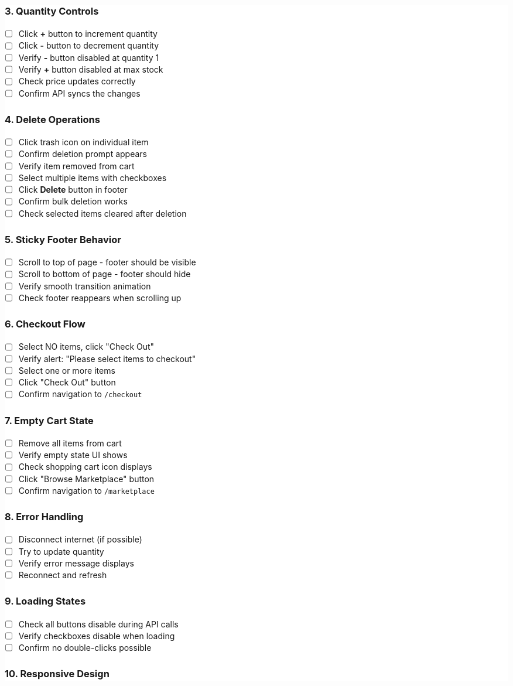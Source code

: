 ### 3. Quantity Controls
- [ ] Click **+** button to increment quantity
- [ ] Click **-** button to decrement quantity
- [ ] Verify **-** button disabled at quantity 1
- [ ] Verify **+** button disabled at max stock
- [ ] Check price updates correctly
- [ ] Confirm API syncs the changes

### 4. Delete Operations
- [ ] Click trash icon on individual item
- [ ] Confirm deletion prompt appears
- [ ] Verify item removed from cart
- [ ] Select multiple items with checkboxes
- [ ] Click **Delete** button in footer
- [ ] Confirm bulk deletion works
- [ ] Check selected items cleared after deletion

### 5. Sticky Footer Behavior
- [ ] Scroll to top of page - footer should be visible
- [ ] Scroll to bottom of page - footer should hide
- [ ] Verify smooth transition animation
- [ ] Check footer reappears when scrolling up

### 6. Checkout Flow
- [ ] Select NO items, click "Check Out"
- [ ] Verify alert: "Please select items to checkout"
- [ ] Select one or more items
- [ ] Click "Check Out" button
- [ ] Confirm navigation to `/checkout`

### 7. Empty Cart State
- [ ] Remove all items from cart
- [ ] Verify empty state UI shows
- [ ] Check shopping cart icon displays
- [ ] Click "Browse Marketplace" button
- [ ] Confirm navigation to `/marketplace`

### 8. Error Handling
- [ ] Disconnect internet (if possible)
- [ ] Try to update quantity
- [ ] Verify error message displays
- [ ] Reconnect and refresh

### 9. Loading States
- [ ] Check all buttons disable during API calls
- [ ] Verify checkboxes disable when loading
- [ ] Confirm no double-clicks possible

### 10. Responsive Design
